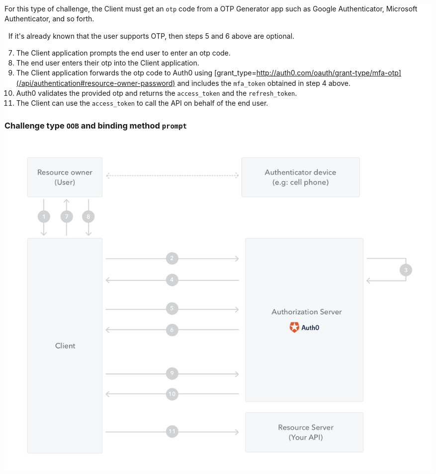For this type of challenge, the Client must get an `otp` code from a OTP Generator app such as Google Authenticator, Microsoft Authenticator, and so forth.

<div class="auth0-notification frendly">
  <i class="notification-icon icon-budicon-266"></i>&nbsp;
  If it's already known that the user supports OTP, then steps 5 and 6 above are optional.
</div>

7. The Client application prompts the end user to enter an otp code.
8. The end user enters their otp into the Client application.
9. The Client application forwards the otp code to Auth0 using [grant_type=http://auth0.com/oauth/grant-type/mfa-otp](/api/authentication#resource-owner-password) and includes the `mfa_token` obtained in step 4 above.
10. Auth0 validates the provided otp and returns the `access_token` and the `refresh_token`.
11. The Client can use the `access_token` to call the API on behalf of the end user.

### Challenge type `OOB` and binding method `prompt`

![Resource Owner MFA OOB Prompt](/media/articles/api-auth/challenge-type-oob-with-binding-method.png)
